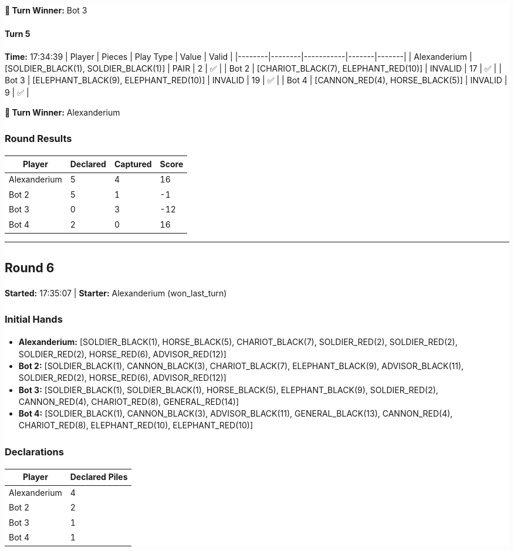 **👑 Turn Winner:** Bot 3

#### Turn 5
**Time:** 17:34:39
| Player | Pieces | Play Type | Value | Valid |
|--------|--------|-----------|-------|-------|
| Alexanderium | [SOLDIER_BLACK(1), SOLDIER_BLACK(1)] | PAIR | 2 | ✅ |
| Bot 2 | [CHARIOT_BLACK(7), ELEPHANT_RED(10)] | INVALID | 17 | ✅ |
| Bot 3 | [ELEPHANT_BLACK(9), ELEPHANT_RED(10)] | INVALID | 19 | ✅ |
| Bot 4 | [CANNON_RED(4), HORSE_BLACK(5)] | INVALID | 9 | ✅ |

**👑 Turn Winner:** Alexanderium

### Round Results
| Player | Declared | Captured | Score |
|--------|----------|----------|-------|
| Alexanderium | 5 | 4 | 16 |
| Bot 2 | 5 | 1 | -1 |
| Bot 3 | 0 | 3 | -12 |
| Bot 4 | 2 | 0 | 16 |

---

## Round 6
**Started:** 17:35:07 | **Starter:** Alexanderium (won_last_turn)

### Initial Hands
- **Alexanderium:** [SOLDIER_BLACK(1), HORSE_BLACK(5), CHARIOT_BLACK(7), SOLDIER_RED(2), SOLDIER_RED(2), SOLDIER_RED(2), HORSE_RED(6), ADVISOR_RED(12)]
- **Bot 2:** [SOLDIER_BLACK(1), CANNON_BLACK(3), CHARIOT_BLACK(7), ELEPHANT_BLACK(9), ADVISOR_BLACK(11), SOLDIER_RED(2), HORSE_RED(6), ADVISOR_RED(12)]
- **Bot 3:** [SOLDIER_BLACK(1), SOLDIER_BLACK(1), HORSE_BLACK(5), ELEPHANT_BLACK(9), SOLDIER_RED(2), CANNON_RED(4), CHARIOT_RED(8), GENERAL_RED(14)]
- **Bot 4:** [SOLDIER_BLACK(1), CANNON_BLACK(3), ADVISOR_BLACK(11), GENERAL_BLACK(13), CANNON_RED(4), CHARIOT_RED(8), ELEPHANT_RED(10), ELEPHANT_RED(10)]

### Declarations
| Player | Declared Piles |
|--------|----------------|
| Alexanderium | 4 |
| Bot 2 | 2 |
| Bot 3 | 1 |
| Bot 4 | 1 |
